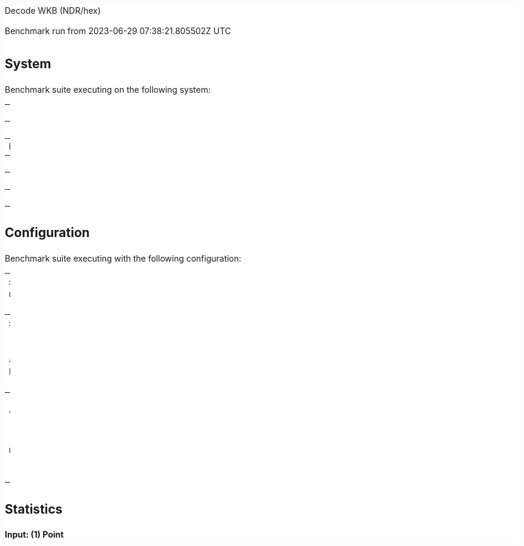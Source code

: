 Decode WKB (NDR/hex)

Benchmark run from 2023-06-29 07:38:21.805502Z UTC

## System

Benchmark suite executing on the following system:

<table style="width: 1%">
  <tr>
    <th style="width: 1%; white-space: nowrap">Operating System</th>
    <td>macOS</td>
  </tr><tr>
    <th style="white-space: nowrap">CPU Information</th>
    <td style="white-space: nowrap">Apple M1</td>
  </tr><tr>
    <th style="white-space: nowrap">Number of Available Cores</th>
    <td style="white-space: nowrap">8</td>
  </tr><tr>
    <th style="white-space: nowrap">Available Memory</th>
    <td style="white-space: nowrap">16 GB</td>
  </tr><tr>
    <th style="white-space: nowrap">Elixir Version</th>
    <td style="white-space: nowrap">1.15.0</td>
  </tr><tr>
    <th style="white-space: nowrap">Erlang Version</th>
    <td style="white-space: nowrap">26.0.1</td>
  </tr>
</table>

## Configuration

Benchmark suite executing with the following configuration:

<table style="width: 1%">
  <tr>
    <th style="width: 1%">:time</th>
    <td style="white-space: nowrap">5 s</td>
  </tr><tr>
    <th>:parallel</th>
    <td style="white-space: nowrap">1</td>
  </tr><tr>
    <th>:warmup</th>
    <td style="white-space: nowrap">2 s</td>
  </tr>
</table>

## Statistics



__Input: (1) Point__
